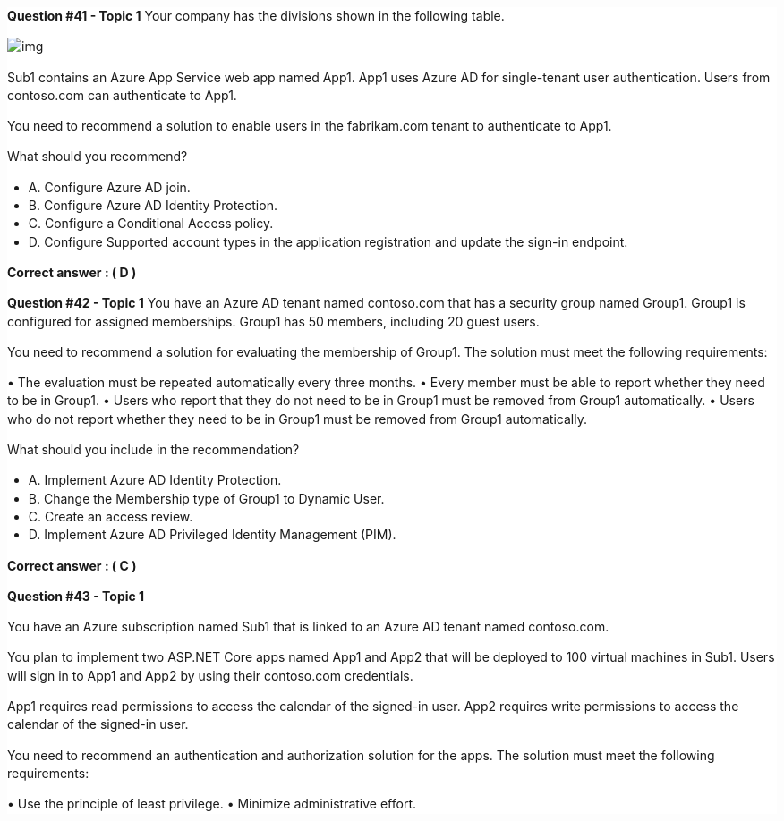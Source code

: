 **Question #41 - Topic 1**
Your company has the divisions shown in the following table.

![img](https://img.examtopics.com/az-305/image163.png)

Sub1 contains an Azure App Service web app named App1. App1 uses Azure AD for single-tenant user authentication. Users from contoso.com can authenticate to App1.

You need to recommend a solution to enable users in the fabrikam.com tenant to authenticate to App1.

What should you recommend?

- A. Configure Azure AD join.
- B. Configure Azure AD Identity Protection.
- C. Configure a Conditional Access policy.
- D. Configure Supported account types in the application registration and update the sign-in endpoint.

**Correct answer : ( D )**

**Question #42 - Topic 1**
You have an Azure AD tenant named contoso.com that has a security group named Group1. Group1 is configured for assigned memberships. Group1 has 50 members, including 20 guest users.

You need to recommend a solution for evaluating the membership of Group1. The solution must meet the following requirements:

• The evaluation must be repeated automatically every three months.
• Every member must be able to report whether they need to be in Group1.
• Users who report that they do not need to be in Group1 must be removed from Group1 automatically.
• Users who do not report whether they need to be in Group1 must be removed from Group1 automatically.

What should you include in the recommendation?

- A. Implement Azure AD Identity Protection.
- B. Change the Membership type of Group1 to Dynamic User.
- C. Create an access review.
- D. Implement Azure AD Privileged Identity Management (PIM).

**Correct answer : ( C )**


**Question #43 - Topic 1**

You have an Azure subscription named Sub1 that is linked to an Azure AD tenant named contoso.com.

You plan to implement two ASP.NET Core apps named App1 and App2 that will be deployed to 100 virtual machines in Sub1. Users will sign in to App1 and App2 by using their contoso.com credentials.

App1 requires read permissions to access the calendar of the signed-in user. App2 requires write permissions to access the calendar of the signed-in user.

You need to recommend an authentication and authorization solution for the apps. The solution must meet the following requirements:

• Use the principle of least privilege.
• Minimize administrative effort.
